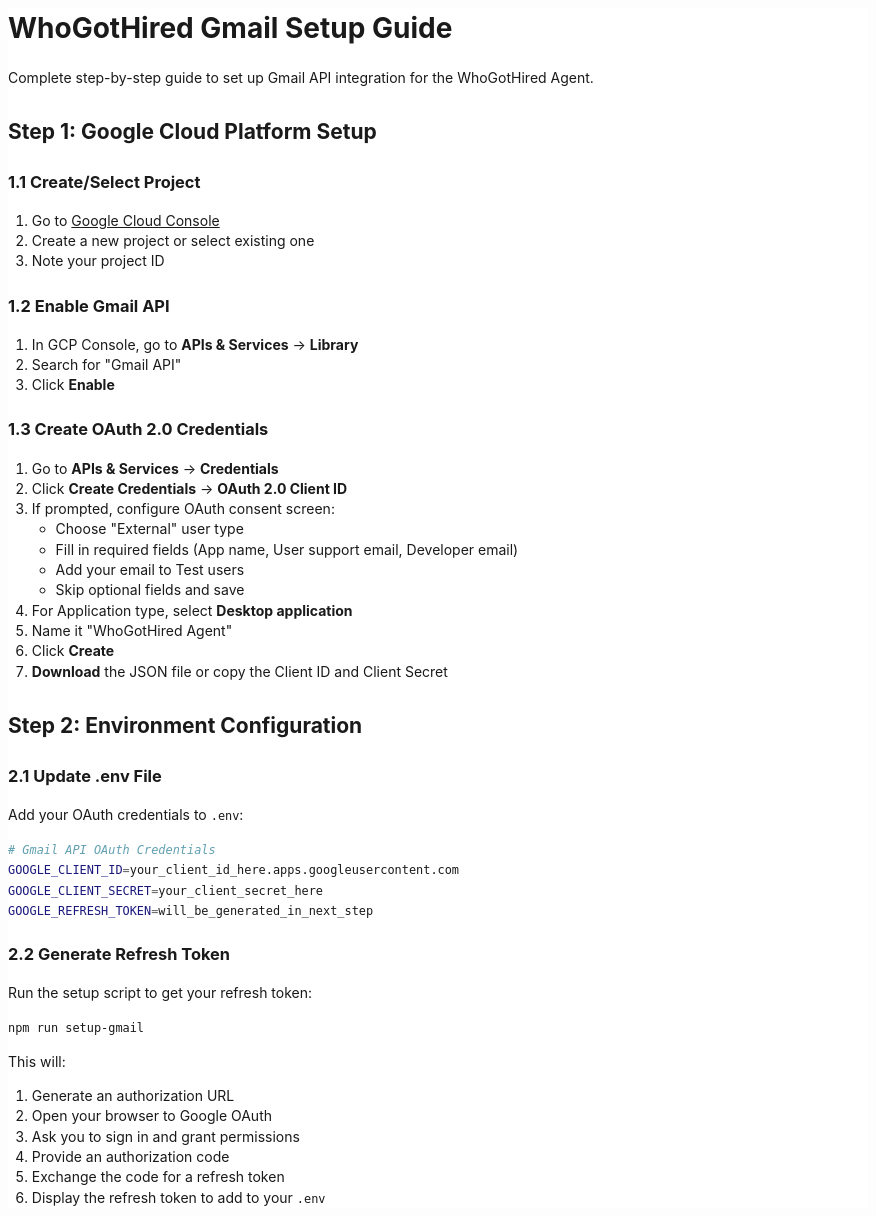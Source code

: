 # WhoGotHired Gmail Setup Guide

Complete step-by-step guide to set up Gmail API integration for the WhoGotHired Agent.

## Step 1: Google Cloud Platform Setup

### 1.1 Create/Select Project
1. Go to [Google Cloud Console](https://console.cloud.google.com/)
2. Create a new project or select existing one
3. Note your project ID

### 1.2 Enable Gmail API
1. In GCP Console, go to **APIs & Services** → **Library**
2. Search for "Gmail API"
3. Click **Enable**

### 1.3 Create OAuth 2.0 Credentials
1. Go to **APIs & Services** → **Credentials**
2. Click **Create Credentials** → **OAuth 2.0 Client ID**
3. If prompted, configure OAuth consent screen:
   - Choose "External" user type
   - Fill in required fields (App name, User support email, Developer email)
   - Add your email to Test users
   - Skip optional fields and save
4. For Application type, select **Desktop application**
5. Name it "WhoGotHired Agent"
6. Click **Create**
7. **Download** the JSON file or copy the Client ID and Client Secret

## Step 2: Environment Configuration

### 2.1 Update .env File
Add your OAuth credentials to `.env`:

```bash
# Gmail API OAuth Credentials
GOOGLE_CLIENT_ID=your_client_id_here.apps.googleusercontent.com
GOOGLE_CLIENT_SECRET=your_client_secret_here
GOOGLE_REFRESH_TOKEN=will_be_generated_in_next_step
```

### 2.2 Generate Refresh Token
Run the setup script to get your refresh token:

```bash
npm run setup-gmail
```

This will:
1. Generate an authorization URL
2. Open your browser to Google OAuth
3. Ask you to sign in and grant permissions
4. Provide an authorization code
5. Exchange the code for a refresh token
6. Display the refresh token to add to your `.env`
